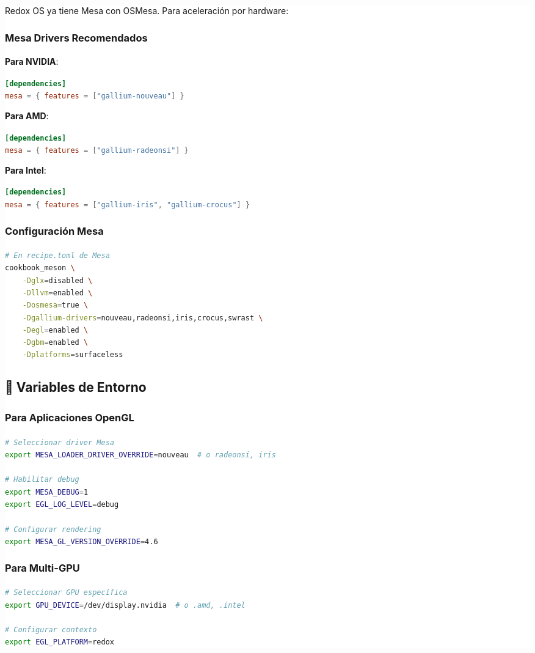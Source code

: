 Redox OS ya tiene Mesa con OSMesa. Para aceleración por hardware:

### Mesa Drivers Recomendados

**Para NVIDIA**:
```toml
[dependencies]
mesa = { features = ["gallium-nouveau"] }
```

**Para AMD**:
```toml
[dependencies]
mesa = { features = ["gallium-radeonsi"] }
```

**Para Intel**:
```toml
[dependencies]
mesa = { features = ["gallium-iris", "gallium-crocus"] }
```

### Configuración Mesa
```bash
# En recipe.toml de Mesa
cookbook_meson \
    -Dglx=disabled \
    -Dllvm=enabled \
    -Dosmesa=true \
    -Dgallium-drivers=nouveau,radeonsi,iris,crocus,swrast \
    -Degl=enabled \
    -Dgbm=enabled \
    -Dplatforms=surfaceless
```

## 📝 Variables de Entorno

### Para Aplicaciones OpenGL
```bash
# Seleccionar driver Mesa
export MESA_LOADER_DRIVER_OVERRIDE=nouveau  # o radeonsi, iris

# Habilitar debug
export MESA_DEBUG=1
export EGL_LOG_LEVEL=debug

# Configurar rendering
export MESA_GL_VERSION_OVERRIDE=4.6
```

### Para Multi-GPU
```bash
# Seleccionar GPU específica
export GPU_DEVICE=/dev/display.nvidia  # o .amd, .intel

# Configurar contexto
export EGL_PLATFORM=redox
```

